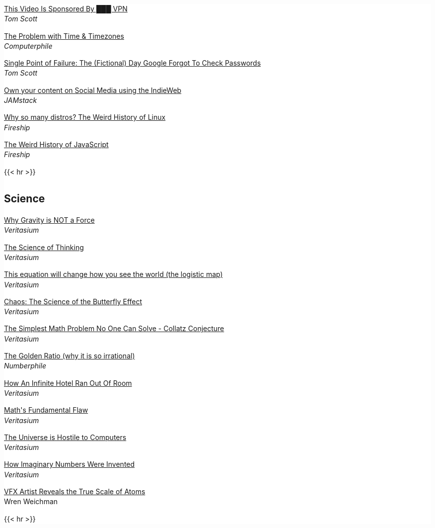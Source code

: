 [This Video Is Sponsored By ███ VPN](https://www.youtube.com/watch?v=WVDQEoe6ZWY)  
_Tom Scott_

[The Problem with Time & Timezones](https://www.youtube.com/watch?v=-5wpm-gesOY)  
_Computerphile_

[Single Point of Failure: The (Fictional) Day Google Forgot To Check Passwords](https://www.youtube.com/watch?v=y4GB_NDU43Q)  
_Tom Scott_

[Own your content on Social Media using the IndieWeb](https://www.youtube.com/watch?v=X3SrZuH00GQ)  
_JAMstack_

[Why so many distros? The Weird History of Linux](https://www.youtube.com/watch?v=24O00Jz8R04)  
_Fireship_

[The Weird History of JavaScript](https://www.youtube.com/watch?v=Sh6lK57Cuk4)  
_Fireship_

{{< hr >}}

## Science

[Why Gravity is NOT a Force](https://www.youtube.com/watch?v=XRr1kaXKBsU)  
_Veritasium_

[The Science of Thinking](https://www.youtube.com/watch?v=UBVV8pch1dM)  
_Veritasium_

[This equation will change how you see the world (the logistic map)](https://www.youtube.com/watch?v=ovJcsL7vyrk)  
_Veritasium_

[Chaos: The Science of the Butterfly Effect](https://www.youtube.com/watch?v=fDek6cYijxI)  
_Veritasium_

[The Simplest Math Problem No One Can Solve - Collatz Conjecture](https://www.youtube.com/watch?v=094y1Z2wpJg)  
_Veritasium_

[The Golden Ratio (why it is so irrational)](https://www.youtube.com/watch?v=sj8Sg8qnjOg)  
_Numberphile_

[How An Infinite Hotel Ran Out Of Room](https://www.youtube.com/watch?v=OxGsU8oIWjY)  
_Veritasium_

[Math's Fundamental Flaw](https://www.youtube.com/watch?v=HeQX2HjkcNo)  
_Veritasium_

[The Universe is Hostile to Computers](https://www.youtube.com/watch?v=AaZ_RSt0KP8)  
_Veritasium_

[How Imaginary Numbers Were Invented](https://www.youtube.com/watch?v=cUzklzVXJwo)  
_Veritasium_

[VFX Artist Reveals the True Scale of Atoms](https://www.youtube.com/watch?v=KgSGlbV0kZo)  
Wren Weichman

{{< hr >}}
